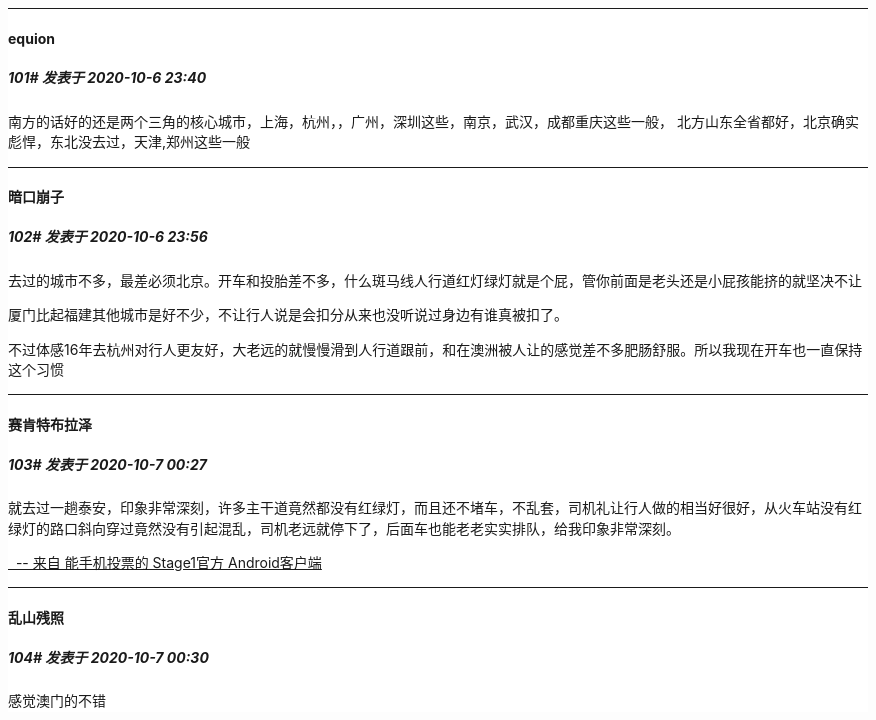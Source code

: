 



*****

####  equion  
##### 101#       发表于 2020-10-6 23:40




南方的话好的还是两个三角的核心城市，上海，杭州，，广州，深圳这些，南京，武汉，成都重庆这些一般，
北方山东全省都好，北京确实彪悍，东北没去过，天津,郑州这些一般







*****

####  暗口崩子  
##### 102#       发表于 2020-10-6 23:56




去过的城市不多，最差必须北京。开车和投胎差不多，什么斑马线人行道红灯绿灯就是个屁，管你前面是老头还是小屁孩能挤的就坚决不让

厦门比起福建其他城市是好不少，不让行人说是会扣分从来也没听说过身边有谁真被扣了。

不过体感16年去杭州对行人更友好，大老远的就慢慢滑到人行道跟前，和在澳洲被人让的感觉差不多肥肠舒服。所以我现在开车也一直保持这个习惯







*****

####  赛肯特布拉泽  
##### 103#       发表于 2020-10-7 00:27




就去过一趟泰安，印象非常深刻，许多主干道竟然都没有红绿灯，而且还不堵车，不乱套，司机礼让行人做的相当好很好，从火车站没有红绿灯的路口斜向穿过竟然没有引起混乱，司机老远就停下了，后面车也能老老实实排队，给我印象非常深刻。

[  -- 来自 能手机投票的 Stage1官方 Android客户端](https://www.coolapk.com/apk/140634)







*****

####  乱山残照  
##### 104#       发表于 2020-10-7 00:30




感觉澳门的不错
